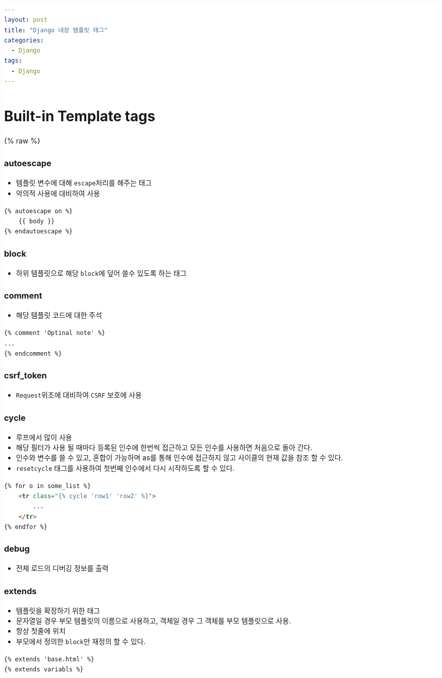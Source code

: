 ```yaml
---
layout: post
title: "Django 내장 템플릿 태그"
categories:
  - Django
tags:
  - Django
---
```


# Built-in Template tags

{% raw %}
### autoescape
* 템플릿 변수에 대해 `escape`처리를 해주는 태그
* 악의적 사용에 대비하여 사용
```html
{% autoescape on %}
    {{ body }}
{% endautoescape %}
```

### block
* 하위 템플릿으로 해당 `block`에 덮어 쓸수 있도록 하는 태그

### comment
* 해당 템플릿 코드에 대한 주석
```html
{% comment 'Optinal note' %}
...
{% endcomment %}
```

### csrf_token
* `Request`위조에 대비하여 `CSRF` 보호에 사용

### cycle
* 루프에서 많이 사용
* 해당 필터가 사용 될 때마다 등록된 인수에 한번씩 접근하고 모든 인수를 사용하면 처음으로 돌아 간다.
* 인수와 변수를 쓸 수 있고, 혼합이 가능하며 as를 통해 인수에 접근하지 않고 사이클의 현재 값을 참조 할 수 있다.
* `resetcycle` 태그를 사용하여 첫번째 인수에서 다시 시작하도록 할 수 있다.
```html
{% for o in some_list %}
    <tr class="{% cycle 'row1' 'row2' %}">
        ...
    </tr>
{% endfor %}
```

### debug
* 전체 로드의 디버깅 정보를 출력

### extends
* 템플릿을 확장하기 위한 태그
* 문자열일 경우 부모 템플릿의 이름으로 사용하고, 객체일 경우 그 객체를 부모 템플릿으로 사용.
* 항상 첫줄에 위치
* 부모에서 정의한 `block`만 재정의 할 수 있다.
```html
{% extends 'base.html' %}
{% extends variabls %}
```
